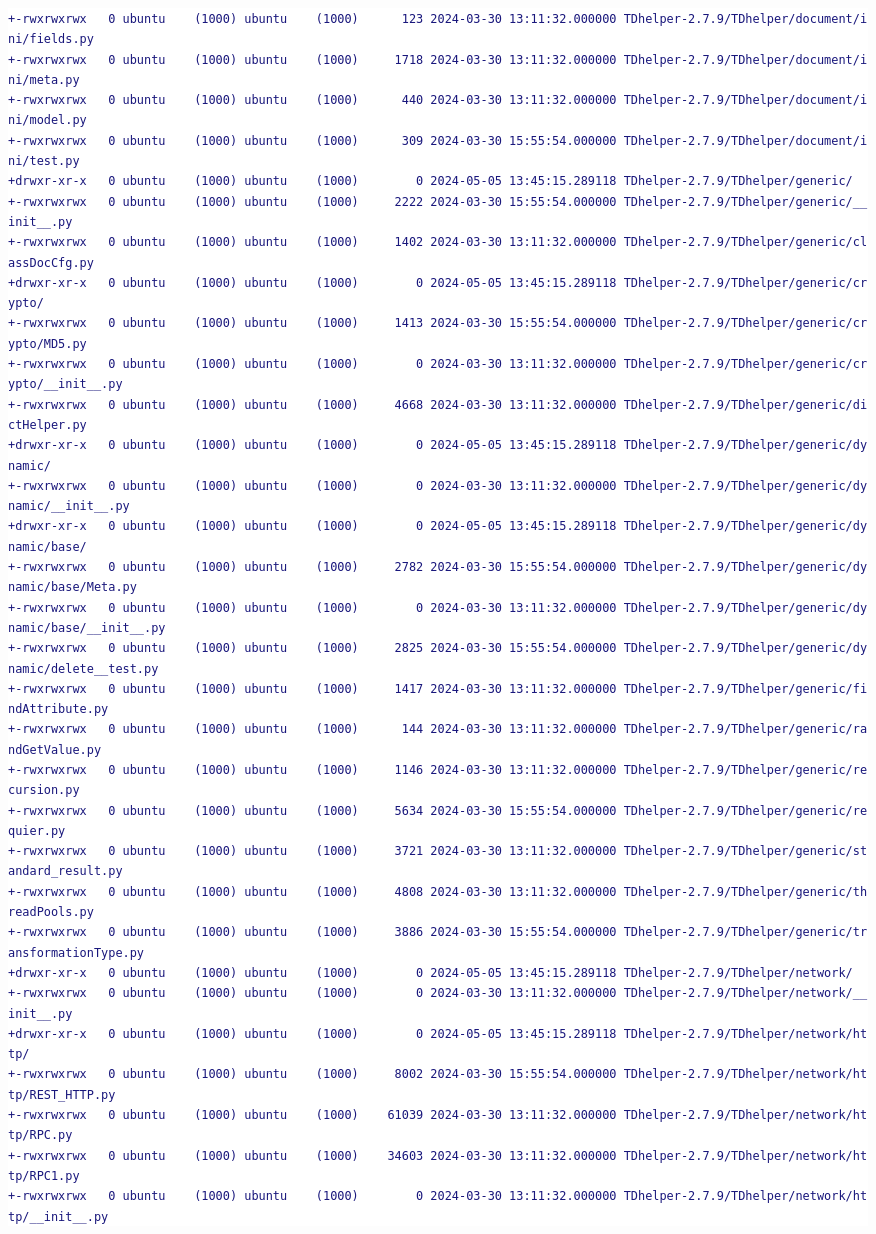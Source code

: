 ```diff
+-rwxrwxrwx   0 ubuntu    (1000) ubuntu    (1000)      123 2024-03-30 13:11:32.000000 TDhelper-2.7.9/TDhelper/document/ini/fields.py
+-rwxrwxrwx   0 ubuntu    (1000) ubuntu    (1000)     1718 2024-03-30 13:11:32.000000 TDhelper-2.7.9/TDhelper/document/ini/meta.py
+-rwxrwxrwx   0 ubuntu    (1000) ubuntu    (1000)      440 2024-03-30 13:11:32.000000 TDhelper-2.7.9/TDhelper/document/ini/model.py
+-rwxrwxrwx   0 ubuntu    (1000) ubuntu    (1000)      309 2024-03-30 15:55:54.000000 TDhelper-2.7.9/TDhelper/document/ini/test.py
+drwxr-xr-x   0 ubuntu    (1000) ubuntu    (1000)        0 2024-05-05 13:45:15.289118 TDhelper-2.7.9/TDhelper/generic/
+-rwxrwxrwx   0 ubuntu    (1000) ubuntu    (1000)     2222 2024-03-30 15:55:54.000000 TDhelper-2.7.9/TDhelper/generic/__init__.py
+-rwxrwxrwx   0 ubuntu    (1000) ubuntu    (1000)     1402 2024-03-30 13:11:32.000000 TDhelper-2.7.9/TDhelper/generic/classDocCfg.py
+drwxr-xr-x   0 ubuntu    (1000) ubuntu    (1000)        0 2024-05-05 13:45:15.289118 TDhelper-2.7.9/TDhelper/generic/crypto/
+-rwxrwxrwx   0 ubuntu    (1000) ubuntu    (1000)     1413 2024-03-30 15:55:54.000000 TDhelper-2.7.9/TDhelper/generic/crypto/MD5.py
+-rwxrwxrwx   0 ubuntu    (1000) ubuntu    (1000)        0 2024-03-30 13:11:32.000000 TDhelper-2.7.9/TDhelper/generic/crypto/__init__.py
+-rwxrwxrwx   0 ubuntu    (1000) ubuntu    (1000)     4668 2024-03-30 13:11:32.000000 TDhelper-2.7.9/TDhelper/generic/dictHelper.py
+drwxr-xr-x   0 ubuntu    (1000) ubuntu    (1000)        0 2024-05-05 13:45:15.289118 TDhelper-2.7.9/TDhelper/generic/dynamic/
+-rwxrwxrwx   0 ubuntu    (1000) ubuntu    (1000)        0 2024-03-30 13:11:32.000000 TDhelper-2.7.9/TDhelper/generic/dynamic/__init__.py
+drwxr-xr-x   0 ubuntu    (1000) ubuntu    (1000)        0 2024-05-05 13:45:15.289118 TDhelper-2.7.9/TDhelper/generic/dynamic/base/
+-rwxrwxrwx   0 ubuntu    (1000) ubuntu    (1000)     2782 2024-03-30 15:55:54.000000 TDhelper-2.7.9/TDhelper/generic/dynamic/base/Meta.py
+-rwxrwxrwx   0 ubuntu    (1000) ubuntu    (1000)        0 2024-03-30 13:11:32.000000 TDhelper-2.7.9/TDhelper/generic/dynamic/base/__init__.py
+-rwxrwxrwx   0 ubuntu    (1000) ubuntu    (1000)     2825 2024-03-30 15:55:54.000000 TDhelper-2.7.9/TDhelper/generic/dynamic/delete__test.py
+-rwxrwxrwx   0 ubuntu    (1000) ubuntu    (1000)     1417 2024-03-30 13:11:32.000000 TDhelper-2.7.9/TDhelper/generic/findAttribute.py
+-rwxrwxrwx   0 ubuntu    (1000) ubuntu    (1000)      144 2024-03-30 13:11:32.000000 TDhelper-2.7.9/TDhelper/generic/randGetValue.py
+-rwxrwxrwx   0 ubuntu    (1000) ubuntu    (1000)     1146 2024-03-30 13:11:32.000000 TDhelper-2.7.9/TDhelper/generic/recursion.py
+-rwxrwxrwx   0 ubuntu    (1000) ubuntu    (1000)     5634 2024-03-30 15:55:54.000000 TDhelper-2.7.9/TDhelper/generic/requier.py
+-rwxrwxrwx   0 ubuntu    (1000) ubuntu    (1000)     3721 2024-03-30 13:11:32.000000 TDhelper-2.7.9/TDhelper/generic/standard_result.py
+-rwxrwxrwx   0 ubuntu    (1000) ubuntu    (1000)     4808 2024-03-30 13:11:32.000000 TDhelper-2.7.9/TDhelper/generic/threadPools.py
+-rwxrwxrwx   0 ubuntu    (1000) ubuntu    (1000)     3886 2024-03-30 15:55:54.000000 TDhelper-2.7.9/TDhelper/generic/transformationType.py
+drwxr-xr-x   0 ubuntu    (1000) ubuntu    (1000)        0 2024-05-05 13:45:15.289118 TDhelper-2.7.9/TDhelper/network/
+-rwxrwxrwx   0 ubuntu    (1000) ubuntu    (1000)        0 2024-03-30 13:11:32.000000 TDhelper-2.7.9/TDhelper/network/__init__.py
+drwxr-xr-x   0 ubuntu    (1000) ubuntu    (1000)        0 2024-05-05 13:45:15.289118 TDhelper-2.7.9/TDhelper/network/http/
+-rwxrwxrwx   0 ubuntu    (1000) ubuntu    (1000)     8002 2024-03-30 15:55:54.000000 TDhelper-2.7.9/TDhelper/network/http/REST_HTTP.py
+-rwxrwxrwx   0 ubuntu    (1000) ubuntu    (1000)    61039 2024-03-30 13:11:32.000000 TDhelper-2.7.9/TDhelper/network/http/RPC.py
+-rwxrwxrwx   0 ubuntu    (1000) ubuntu    (1000)    34603 2024-03-30 13:11:32.000000 TDhelper-2.7.9/TDhelper/network/http/RPC1.py
+-rwxrwxrwx   0 ubuntu    (1000) ubuntu    (1000)        0 2024-03-30 13:11:32.000000 TDhelper-2.7.9/TDhelper/network/http/__init__.py
```